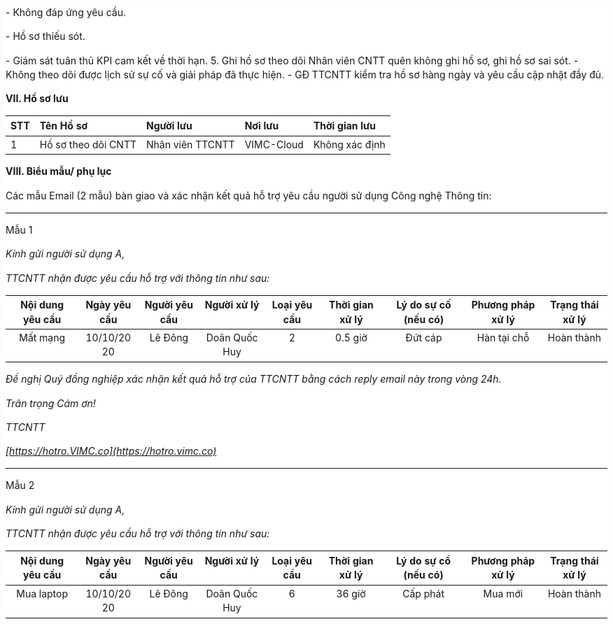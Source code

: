<p>- Không đáp ứng yêu cầu.</p>
<p>- Hồ sơ thiếu sót.</p></td>
<td style="text-align: left;">- Giám sát tuân thủ KPI cam kết về thời
hạn.</td>
</tr>
<tr>
<td style="text-align: left;">5. Ghi hồ sơ theo dõi</td>
<td style="text-align: left;">Nhân viên CNTT quên không ghi hồ sơ, ghi
hồ sơ sai sót.</td>
<td style="text-align: left;">- Không theo dõi được lịch sử sự cố và
giải pháp đã thực hiện.</td>
<td style="text-align: left;">- GĐ TTCNTT kiểm tra hồ sơ hàng ngày và
yêu cầu cập nhật đầy đủ.</td>
</tr>
</tbody>
</table>

**VII. Hồ sơ lưu**

| STT | Tên Hồ sơ           | Người lưu        | Nơi lưu    | Thời gian lưu  |
|:----|:--------------------|:-----------------|:-----------|:---------------|
| 1   | Hồ sơ theo dõi CNTT | Nhân viên TTCNTT | VIMC-Cloud | Không xác định |

**VIII. Biểu mẫu/ phụ lục**

Các mẫu Email (2 mẫu) bàn giao và xác nhận kết quả hỗ trợ yêu cầu người
sử dụng Công nghệ Thông tin:

------------------------------------------------------------------------------------------------

Mẫu 1

*Kính gửi người sử dụng A,*

*TTCNTT nhận được yêu cầu hỗ trợ với thông tin như sau:*

| Nội dung yêu cầu | Ngày yêu cầu | Người yêu cầu | Người xử lý | Loại yêu cầu | Thời gian xử lý | Lý do sự cố (nếu có) | Phương pháp xử lý | Trạng thái xử lý |
|:--:|:--:|:--:|:--:|:--:|:--:|:--:|:--:|:--:|
| Mất mạng | 10/10/2020 | Lê Đông | Doãn Quốc Huy | 2 | 0.5 giờ | Đứt cáp | Hàn tại chỗ | Hoàn thành |

*Đề nghị Quý đồng nghiệp xác nhận kết quả hỗ trợ của TTCNTT bằng cách
reply email này trong vòng 24h.*

*Trân trọng Cám ơn!*

*TTCNTT*

*[https://hotro.VIMC.co](https://hotro.vimc.co)*

------------------------------------------------------------------------------------------------

Mẫu 2

*Kính gửi người sử dụng A,*

*TTCNTT nhận được yêu cầu hỗ trợ với thông tin như sau:*

| Nội dung yêu cầu | Ngày yêu cầu | Người yêu cầu | Người xử lý | Loại yêu cầu | Thời gian xử lý | Lý do sự cố (nếu có) | Phương pháp xử lý | Trạng thái xử lý |
|:--:|:--:|:--:|:--:|:--:|:--:|:--:|:--:|:--:|
| Mua laptop | 10/10/2020 | Lê Đông | Doãn Quốc Huy | 6 | 36 giờ | Cấp phát | Mua mới | Hoàn thành |
